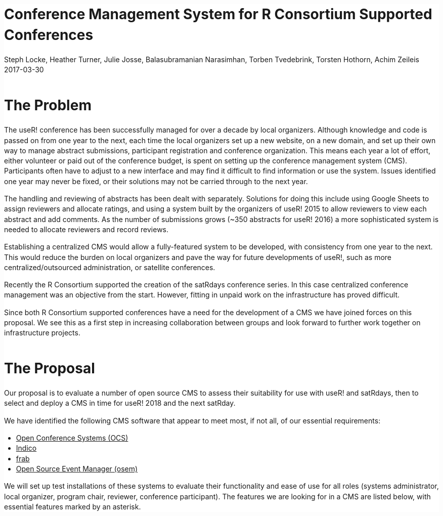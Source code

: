Conference Management System for R Consortium Supported Conferences
================
Steph Locke, Heather Turner, Julie Josse, Balasubramanian Narasimhan, Torben Tvedebrink, Torsten Hothorn, Achim Zeileis
2017-03-30

The Problem
===========


The useR! conference has been successfully managed for over a decade by local organizers. Although knowledge and code is passed on from one year to the next, each time the local organizers set up a new website, on a new domain, and set up their own way to manage abstract submissions, participant registration and conference organization. This means each year a lot of effort, either volunteer or paid out of the conference budget, is spent on setting up the conference management system (CMS). Participants often have to adjust to a new interface and may find it difficult to find information or use the system. Issues identified one year may never be fixed, or their solutions may not be carried through to the next year.

The handling and reviewing of abstracts has been dealt with separately. Solutions for doing this include using Google Sheets to assign reviewers and allocate ratings, and using a system built by the organizers of useR! 2015 to allow reviewers to view each abstract and add comments. As the number of submissions grows (~350 abstracts for useR! 2016) a more sophisticated system is needed to allocate reviewers and record reviews.

Establishing a centralized CMS would allow a fully-featured system to be developed, with consistency from one year to the next. This would reduce the burden on local organizers and pave the way for future developments of useR!, such as more centralized/outsourced administration, or satellite conferences.

Recently the R Consortium supported the creation of the satRdays conference series. In this case centralized conference management was an objective from the start. However, fitting in unpaid work on the infrastructure has proved difficult.

Since both R Consortium supported conferences have a need for the development of a CMS we have joined forces on this proposal. We see this as a first step in increasing collaboration between groups and look forward to further work together on infrastructure projects.

The Proposal
============

Our proposal is to evaluate a number of open source CMS to assess their suitability for use with useR! and satRdays, then to select and deploy a CMS in time for useR! 2018 and the next satRday.

We have identified the following CMS software that appear to meet most, if not all, of our essential requirements:

-   [Open Conference Systems (OCS)](https://pkp.sfu.ca/ocs/)
-   [Indico](http://indico-software.org/)
-   [frab](https://frab.github.io/frab/)
-   [Open Source Event Manager (osem)](https://github.com/openSUSE/osem)

We will set up test installations of these systems to evaluate their functionality and ease of use for all roles (systems administrator, local organizer, program chair, reviewer, conference participant). The features we are looking for in a CMS are listed below, with essential features marked by an asterisk.

